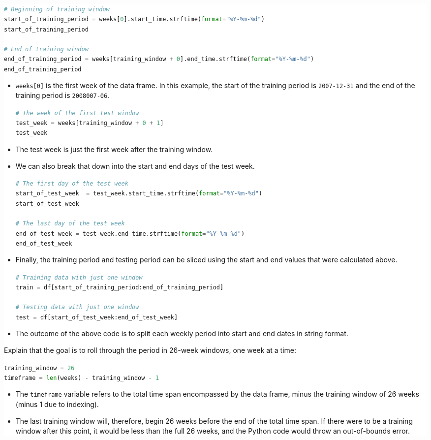   ```python
  # Beginning of training window
  start_of_training_period = weeks[0].start_time.strftime(format="%Y-%m-%d")
  start_of_training_period

  # End of training window
  end_of_training_period = weeks[training_window + 0].end_time.strftime(format="%Y-%m-%d")
  end_of_training_period
  ```

* `weeks[0]` is the first week of the data frame. In this example, the start of the training period is `2007-12-31` and the end of the training period is `2008007-06`.

  ```python
  # The week of the first test window
  test_week = weeks[training_window + 0 + 1]
  test_week
  ```

* The test week is just the first week after the training window.

* We can also break that down into the start and end days of the test week.

  ```python
  # The first day of the test week
  start_of_test_week  = test_week.start_time.strftime(format="%Y-%m-%d")
  start_of_test_week

  # The last day of the test week
  end_of_test_week = test_week.end_time.strftime(format="%Y-%m-%d")
  end_of_test_week
  ```

* Finally, the training period and testing period can be sliced using the start and end values that were calculated above.

  ```python
  # Training data with just one window
  train = df[start_of_training_period:end_of_training_period]

  # Testing data with just one window
  test = df[start_of_test_week:end_of_test_week]
  ```

* The outcome of the above code is to split each weekly period into start and end dates in string format.

Explain that the goal is to roll through the period in 26-week windows, one week at a time:

  ```python
  training_window = 26
  timeframe = len(weeks) - training_window - 1
  ```

* The `timeframe` variable refers to the total time span encompassed by the data frame, minus the training window of 26 weeks (minus 1 due to indexing).

* The last training window will, therefore, begin 26 weeks before the end of the total time span. If there were to be a training window after this point, it would be less than the full 26 weeks, and the Python code would throw an out-of-bounds error.
